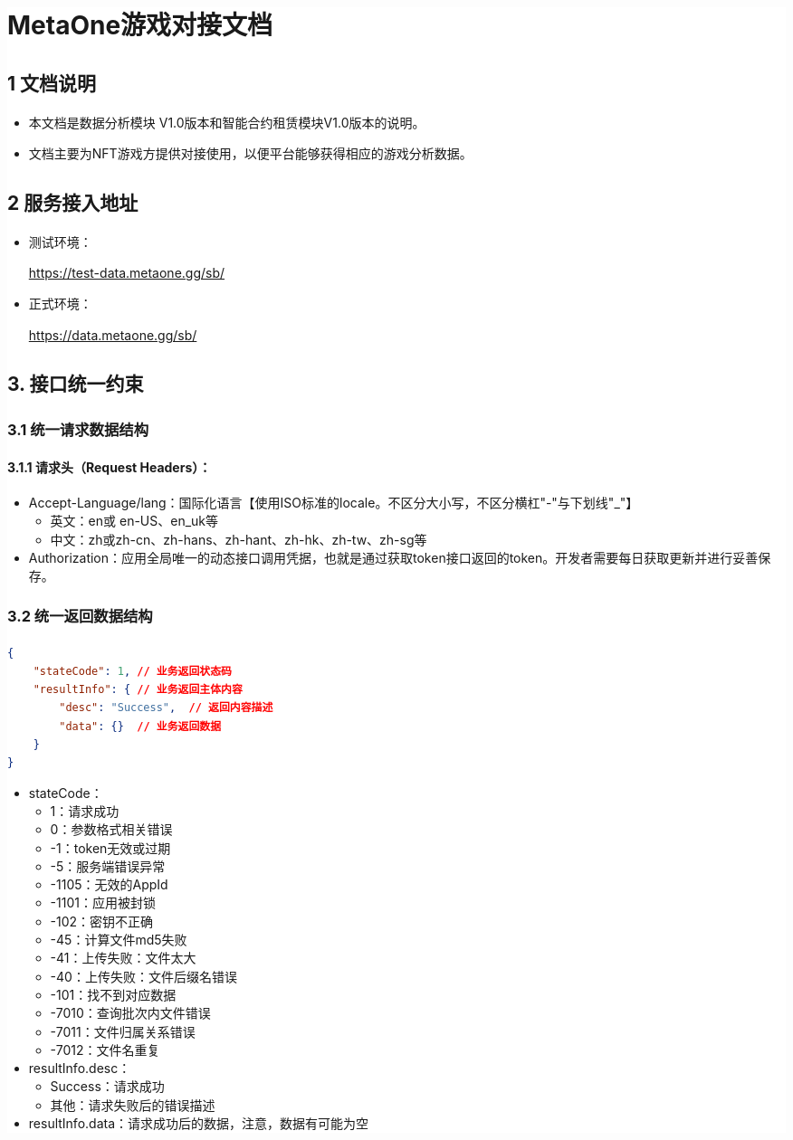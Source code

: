 # MetaOne游戏对接文档

## 1 文档说明

-  本文档是数据分析模块 V1.0版本和智能合约租赁模块V1.0版本的说明。

- 文档主要为NFT游戏方提供对接使用，以便平台能够获得相应的游戏分析数据。

## 2 服务接入地址

- 测试环境：

  https://test-data.metaone.gg/sb/
  
- 正式环境：

  https://data.metaone.gg/sb/

## 3. 接口统一约束

### 3.1 统一请求数据结构

#### 3.1.1 请求头（Request Headers）：

- Accept-Language/lang：国际化语言【使用ISO标准的locale。不区分大小写，不区分横杠"-"与下划线"_"】
  - 英文：en或 en-US、en_uk等
  - 中文：zh或zh-cn、zh-hans、zh-hant、zh-hk、zh-tw、zh-sg等
- Authorization：应用全局唯一的动态接口调用凭据，也就是通过获取token接口返回的token。开发者需要每日获取更新并进行妥善保存。

### 3.2 统一返回数据结构

```json
{
    "stateCode": 1, // 业务返回状态码
    "resultInfo": { // 业务返回主体内容
        "desc": "Success",  // 返回内容描述
        "data": {}  // 业务返回数据
    }
}
```

- stateCode：
  - 1：请求成功
  - 0：参数格式相关错误
  - -1：token无效或过期
  - -5：服务端错误异常
  - -1105：无效的AppId
  - -1101：应用被封锁
  - -102：密钥不正确
  - -45：计算文件md5失败
  - -41：上传失败：文件太大
  - -40：上传失败：文件后缀名错误
  - -101：找不到对应数据
  - -7010：查询批次内文件错误
  - -7011：文件归属关系错误
  - -7012：文件名重复
- resultInfo.desc：
  - Success：请求成功
  - 其他：请求失败后的错误描述
- resultInfo.data：请求成功后的数据，注意，数据有可能为空
